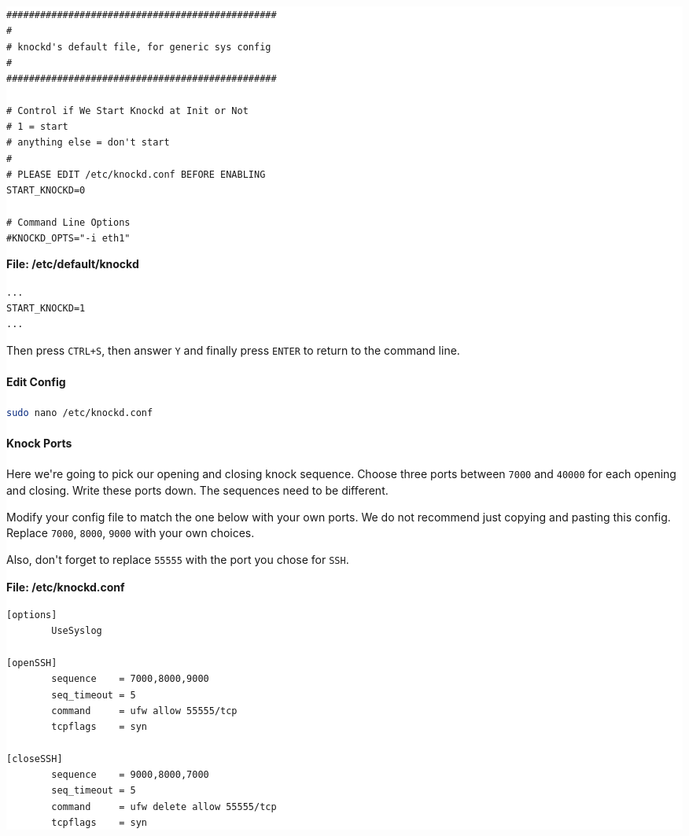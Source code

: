 ```text
################################################
#
# knockd's default file, for generic sys config
#
################################################

# Control if We Start Knockd at Init or Not
# 1 = start
# anything else = don't start
#
# PLEASE EDIT /etc/knockd.conf BEFORE ENABLING
START_KNOCKD=0

# Command Line Options
#KNOCKD_OPTS="-i eth1"
```

**File: /etc/default/knockd**

```text
...
START_KNOCKD=1
...
```

Then press `CTRL+S`, then answer `Y` and finally press `ENTER` to return to the command line.

#### **Edit Config**

```bash
sudo nano /etc/knockd.conf
```

#### **Knock Ports**

Here we're going to pick our opening and closing knock sequence. Choose three ports between `7000` and `40000` for each opening and closing. Write these ports down. The sequences need to be different.

Modify your config file to match the one below with your own ports. We do not recommend just copying and pasting this config. Replace `7000`, `8000`, `9000` with your own choices.

Also, don't forget to replace `55555` with the port you chose for `SSH`.

**File: /etc/knockd.conf**

```text
[options]
        UseSyslog

[openSSH]
        sequence    = 7000,8000,9000
        seq_timeout = 5
        command     = ufw allow 55555/tcp
        tcpflags    = syn

[closeSSH]
        sequence    = 9000,8000,7000
        seq_timeout = 5
        command     = ufw delete allow 55555/tcp
        tcpflags    = syn
```
